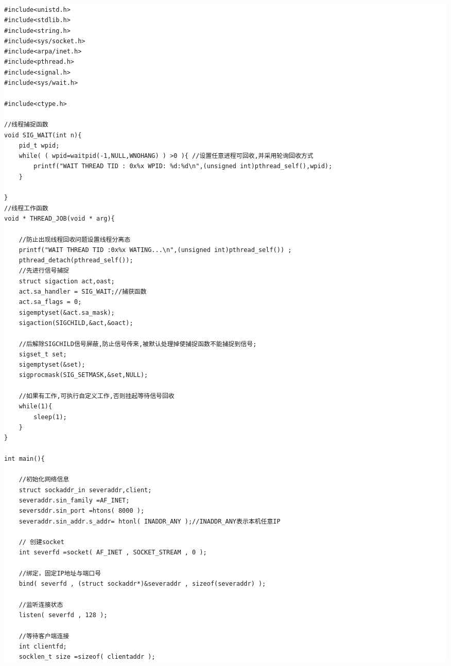 ```
#include<unistd.h>
#include<stdlib.h>
#include<string.h>
#include<sys/socket.h>
#include<arpa/inet.h>
#include<pthread.h>
#include<signal.h>
#include<sys/wait.h>

#include<ctype.h>

//线程捕捉函数
void SIG_WAIT(int n){
    pid_t wpid;
    while( ( wpid=waitpid(-1,NULL,WNOHANG) ) >0 ){ //设置任意进程可回收,并采用轮询回收方式
        printf("WAIT THREAD TID : 0x%x WPID: %d:%d\n",(unsigned int)pthread_self(),wpid);
    }

}
//线程工作函数
void * THREAD_JOB(void * arg){

    //防止出现线程回收问题设置线程分离态
    printf("WAIT THREAD TID :0x%x WATING...\n",(unsigned int)pthread_self()) ;
    pthread_detach(pthread_self());
    //先进行信号捕捉
    struct sigaction act,oast;
    act.sa_handler = SIG_WAIT;//捕获函数
    act.sa_flags = 0;
    sigemptyset(&act.sa_mask);
    sigaction(SIGCHILD,&act,&oact);

    //后解除SIGCHILD信号屏蔽,防止信号传来,被默认处理掉使捕捉函数不能捕捉到信号;
    sigset_t set;
    sigemptyset(&set);
    sigprocmask(SIG_SETMASK,&set,NULL);

    //如果有工作,可执行自定义工作,否则挂起等待信号回收
    while(1){
        sleep(1);
    }
}

int main(){

    //初始化网络信息
    struct sockaddr_in severaddr,client;
    severaddr.sin_family =AF_INET;
    seversddr.sin_port =htons( 8000 );
    severaddr.sin_addr.s_addr= htonl( INADDR_ANY );//INADDR_ANY表示本机任意IP

    // 创建socket
    int severfd =socket( AF_INET , SOCKET_STREAM , 0 );

    //绑定，固定IP地址与端口号
    bind( severfd , (struct sockaddr*)&severaddr , sizeof(severaddr) );

    //监听连接状态
    listen( severfd , 128 );

    //等待客户端连接
    int clientfd;
    socklen_t size =sizeof( clientaddr );
```